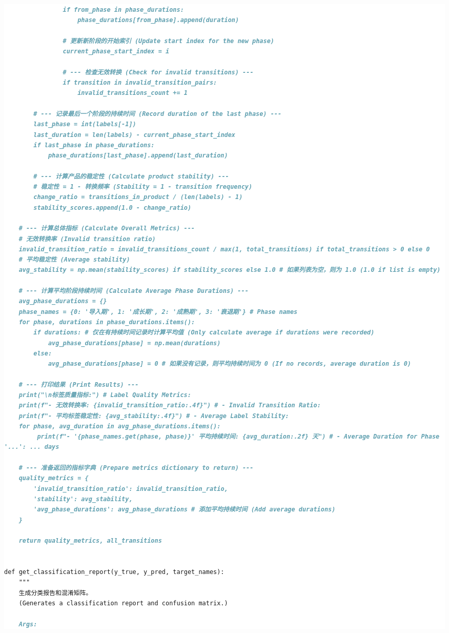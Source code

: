 ````markdown
                if from_phase in phase_durations:
                    phase_durations[from_phase].append(duration)

                # 更新新阶段的开始索引 (Update start index for the new phase)
                current_phase_start_index = i

                # --- 检查无效转换 (Check for invalid transitions) ---
                if transition in invalid_transition_pairs:
                    invalid_transitions_count += 1

        # --- 记录最后一个阶段的持续时间 (Record duration of the last phase) ---
        last_phase = int(labels[-1])
        last_duration = len(labels) - current_phase_start_index
        if last_phase in phase_durations:
            phase_durations[last_phase].append(last_duration)

        # --- 计算产品的稳定性 (Calculate product stability) ---
        # 稳定性 = 1 - 转换频率 (Stability = 1 - transition frequency)
        change_ratio = transitions_in_product / (len(labels) - 1)
        stability_scores.append(1.0 - change_ratio)

    # --- 计算总体指标 (Calculate Overall Metrics) ---
    # 无效转换率 (Invalid transition ratio)
    invalid_transition_ratio = invalid_transitions_count / max(1, total_transitions) if total_transitions > 0 else 0
    # 平均稳定性 (Average stability)
    avg_stability = np.mean(stability_scores) if stability_scores else 1.0 # 如果列表为空，则为 1.0 (1.0 if list is empty)

    # --- 计算平均阶段持续时间 (Calculate Average Phase Durations) ---
    avg_phase_durations = {}
    phase_names = {0: '导入期', 1: '成长期', 2: '成熟期', 3: '衰退期'} # Phase names
    for phase, durations in phase_durations.items():
        if durations: # 仅在有持续时间记录时计算平均值 (Only calculate average if durations were recorded)
            avg_phase_durations[phase] = np.mean(durations)
        else:
            avg_phase_durations[phase] = 0 # 如果没有记录，则平均持续时间为 0 (If no records, average duration is 0)

    # --- 打印结果 (Print Results) ---
    print("\n标签质量指标:") # Label Quality Metrics:
    print(f"- 无效转换率: {invalid_transition_ratio:.4f}") # - Invalid Transition Ratio:
    print(f"- 平均标签稳定性: {avg_stability:.4f}") # - Average Label Stability:
    for phase, avg_duration in avg_phase_durations.items():
         print(f"- '{phase_names.get(phase, phase)}' 平均持续时间: {avg_duration:.2f} 天") # - Average Duration for Phase '...': ... days

    # --- 准备返回的指标字典 (Prepare metrics dictionary to return) ---
    quality_metrics = {
        'invalid_transition_ratio': invalid_transition_ratio,
        'stability': avg_stability,
        'avg_phase_durations': avg_phase_durations # 添加平均持续时间 (Add average durations)
    }

    return quality_metrics, all_transitions


def get_classification_report(y_true, y_pred, target_names):
    """
    生成分类报告和混淆矩阵。
    (Generates a classification report and confusion matrix.)

    Args:
````